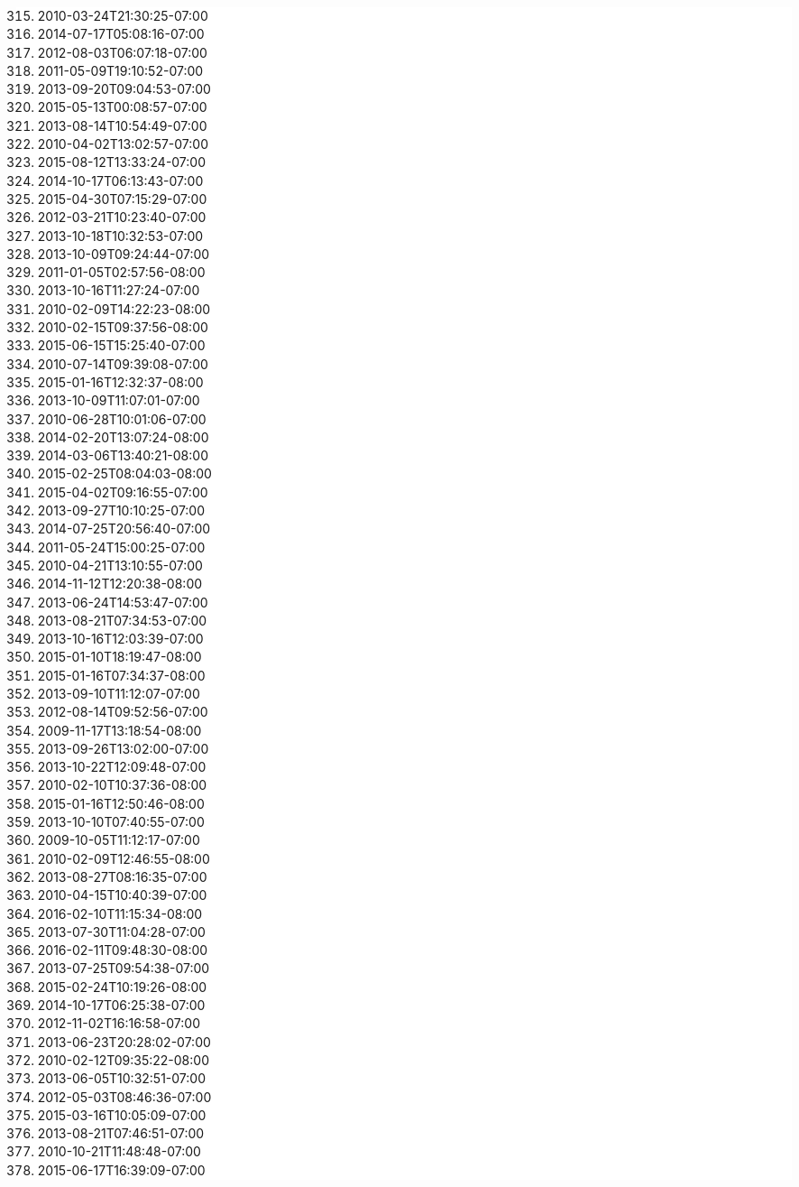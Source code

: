 315. 2010-03-24T21:30:25-07:00
316. 2014-07-17T05:08:16-07:00
317. 2012-08-03T06:07:18-07:00
318. 2011-05-09T19:10:52-07:00
319. 2013-09-20T09:04:53-07:00
320. 2015-05-13T00:08:57-07:00
321. 2013-08-14T10:54:49-07:00
322. 2010-04-02T13:02:57-07:00
323. 2015-08-12T13:33:24-07:00
324. 2014-10-17T06:13:43-07:00
325. 2015-04-30T07:15:29-07:00
326. 2012-03-21T10:23:40-07:00
327. 2013-10-18T10:32:53-07:00
328. 2013-10-09T09:24:44-07:00
329. 2011-01-05T02:57:56-08:00
330. 2013-10-16T11:27:24-07:00
331. 2010-02-09T14:22:23-08:00
332. 2010-02-15T09:37:56-08:00
333. 2015-06-15T15:25:40-07:00
334. 2010-07-14T09:39:08-07:00
335. 2015-01-16T12:32:37-08:00
336. 2013-10-09T11:07:01-07:00
337. 2010-06-28T10:01:06-07:00
338. 2014-02-20T13:07:24-08:00
339. 2014-03-06T13:40:21-08:00
340. 2015-02-25T08:04:03-08:00
341. 2015-04-02T09:16:55-07:00
342. 2013-09-27T10:10:25-07:00
343. 2014-07-25T20:56:40-07:00
344. 2011-05-24T15:00:25-07:00
345. 2010-04-21T13:10:55-07:00
346. 2014-11-12T12:20:38-08:00
347. 2013-06-24T14:53:47-07:00
348. 2013-08-21T07:34:53-07:00
349. 2013-10-16T12:03:39-07:00
350. 2015-01-10T18:19:47-08:00
351. 2015-01-16T07:34:37-08:00
352. 2013-09-10T11:12:07-07:00
353. 2012-08-14T09:52:56-07:00
354. 2009-11-17T13:18:54-08:00
355. 2013-09-26T13:02:00-07:00
356. 2013-10-22T12:09:48-07:00
357. 2010-02-10T10:37:36-08:00
358. 2015-01-16T12:50:46-08:00
359. 2013-10-10T07:40:55-07:00
360. 2009-10-05T11:12:17-07:00
361. 2010-02-09T12:46:55-08:00
362. 2013-08-27T08:16:35-07:00
363. 2010-04-15T10:40:39-07:00
364. 2016-02-10T11:15:34-08:00
365. 2013-07-30T11:04:28-07:00
366. 2016-02-11T09:48:30-08:00
367. 2013-07-25T09:54:38-07:00
368. 2015-02-24T10:19:26-08:00
369. 2014-10-17T06:25:38-07:00
370. 2012-11-02T16:16:58-07:00
371. 2013-06-23T20:28:02-07:00
372. 2010-02-12T09:35:22-08:00
373. 2013-06-05T10:32:51-07:00
374. 2012-05-03T08:46:36-07:00
375. 2015-03-16T10:05:09-07:00
376. 2013-08-21T07:46:51-07:00
377. 2010-10-21T11:48:48-07:00
378. 2015-06-17T16:39:09-07:00